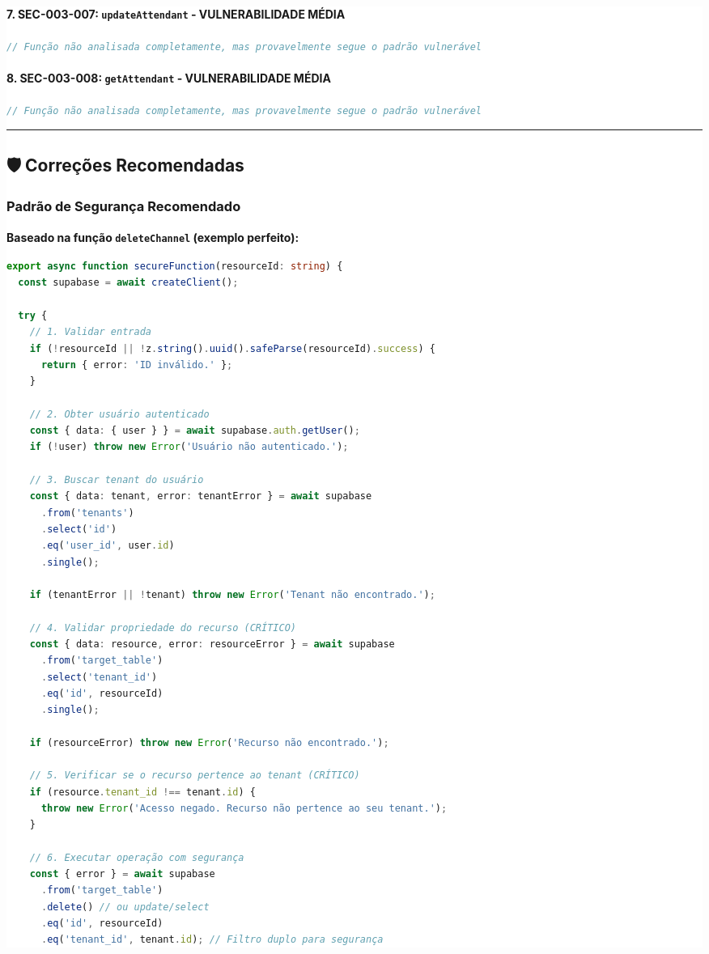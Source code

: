#### **7. SEC-003-007: `updateAttendant` - VULNERABILIDADE MÉDIA**
```typescript
// Função não analisada completamente, mas provavelmente segue o padrão vulnerável
```

#### **8. SEC-003-008: `getAttendant` - VULNERABILIDADE MÉDIA**
```typescript
// Função não analisada completamente, mas provavelmente segue o padrão vulnerável
```

---

## 🛡️ Correções Recomendadas

### **Padrão de Segurança Recomendado**

**Baseado na função `deleteChannel` (exemplo perfeito):**

```typescript
export async function secureFunction(resourceId: string) {
  const supabase = await createClient();

  try {
    // 1. Validar entrada
    if (!resourceId || !z.string().uuid().safeParse(resourceId).success) {
      return { error: 'ID inválido.' };
    }

    // 2. Obter usuário autenticado
    const { data: { user } } = await supabase.auth.getUser();
    if (!user) throw new Error('Usuário não autenticado.');

    // 3. Buscar tenant do usuário
    const { data: tenant, error: tenantError } = await supabase
      .from('tenants')
      .select('id')
      .eq('user_id', user.id)
      .single();

    if (tenantError || !tenant) throw new Error('Tenant não encontrado.');

    // 4. Validar propriedade do recurso (CRÍTICO)
    const { data: resource, error: resourceError } = await supabase
      .from('target_table')
      .select('tenant_id')
      .eq('id', resourceId)
      .single();

    if (resourceError) throw new Error('Recurso não encontrado.');
    
    // 5. Verificar se o recurso pertence ao tenant (CRÍTICO)
    if (resource.tenant_id !== tenant.id) {
      throw new Error('Acesso negado. Recurso não pertence ao seu tenant.');
    }

    // 6. Executar operação com segurança
    const { error } = await supabase
      .from('target_table')
      .delete() // ou update/select
      .eq('id', resourceId)
      .eq('tenant_id', tenant.id); // Filtro duplo para segurança

```